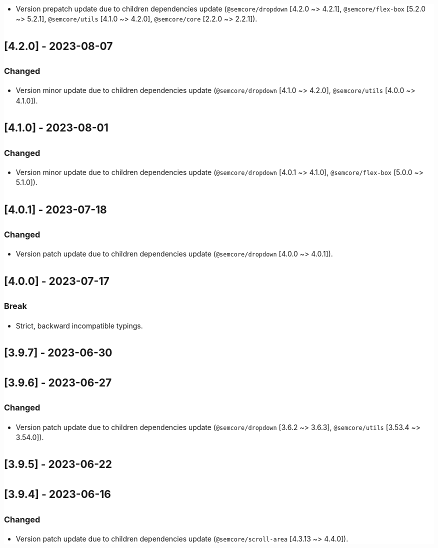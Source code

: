- Version prepatch update due to children dependencies update (`@semcore/dropdown` [4.2.0 ~> 4.2.1], `@semcore/flex-box` [5.2.0 ~> 5.2.1], `@semcore/utils` [4.1.0 ~> 4.2.0], `@semcore/core` [2.2.0 ~> 2.2.1]).

## [4.2.0] - 2023-08-07

### Changed

- Version minor update due to children dependencies update (`@semcore/dropdown` [4.1.0 ~> 4.2.0], `@semcore/utils` [4.0.0 ~> 4.1.0]).

## [4.1.0] - 2023-08-01

### Changed

- Version minor update due to children dependencies update (`@semcore/dropdown` [4.0.1 ~> 4.1.0], `@semcore/flex-box` [5.0.0 ~> 5.1.0]).

## [4.0.1] - 2023-07-18

### Changed

- Version patch update due to children dependencies update (`@semcore/dropdown` [4.0.0 ~> 4.0.1]).

## [4.0.0] - 2023-07-17

### Break

- Strict, backward incompatible typings.

## [3.9.7] - 2023-06-30

## [3.9.6] - 2023-06-27

### Changed

- Version patch update due to children dependencies update (`@semcore/dropdown` [3.6.2 ~> 3.6.3], `@semcore/utils` [3.53.4 ~> 3.54.0]).

## [3.9.5] - 2023-06-22

## [3.9.4] - 2023-06-16

### Changed

- Version patch update due to children dependencies update (`@semcore/scroll-area` [4.3.13 ~> 4.4.0]).
